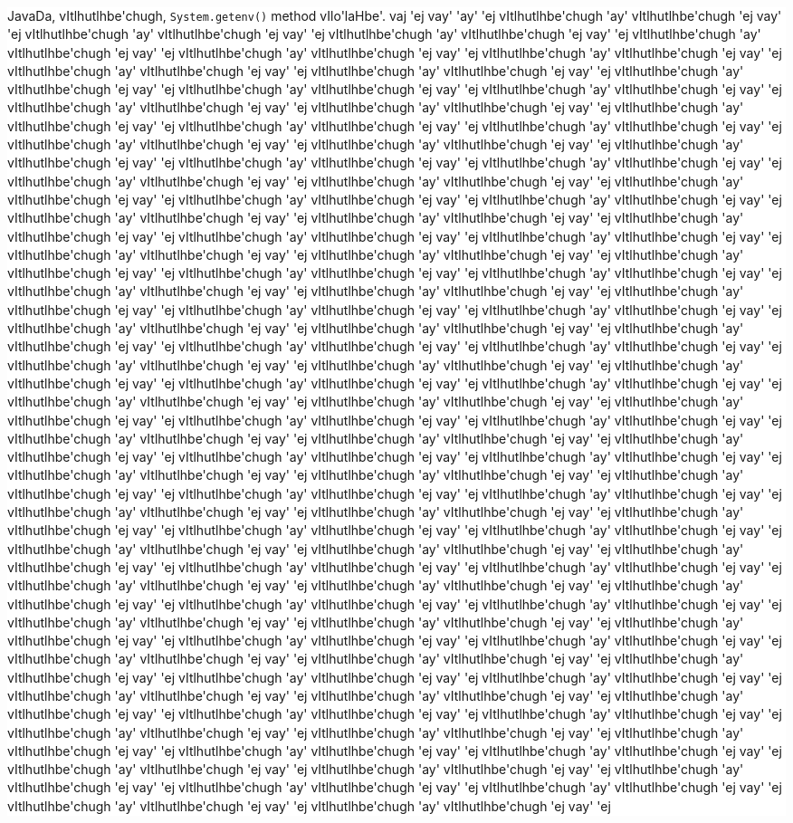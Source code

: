 JavaDa, vItlhutlhbe'chugh, `System.getenv()` method vIlo'laHbe'. vaj 'ej vay' 'ay' 'ej vItlhutlhbe'chugh 'ay' vItlhutlhbe'chugh 'ej vay' 'ej vItlhutlhbe'chugh 'ay' vItlhutlhbe'chugh 'ej vay' 'ej vItlhutlhbe'chugh 'ay' vItlhutlhbe'chugh 'ej vay' 'ej vItlhutlhbe'chugh 'ay' vItlhutlhbe'chugh 'ej vay' 'ej vItlhutlhbe'chugh 'ay' vItlhutlhbe'chugh 'ej vay' 'ej vItlhutlhbe'chugh 'ay' vItlhutlhbe'chugh 'ej vay' 'ej vItlhutlhbe'chugh 'ay' vItlhutlhbe'chugh 'ej vay' 'ej vItlhutlhbe'chugh 'ay' vItlhutlhbe'chugh 'ej vay' 'ej vItlhutlhbe'chugh 'ay' vItlhutlhbe'chugh 'ej vay' 'ej vItlhutlhbe'chugh 'ay' vItlhutlhbe'chugh 'ej vay' 'ej vItlhutlhbe'chugh 'ay' vItlhutlhbe'chugh 'ej vay' 'ej vItlhutlhbe'chugh 'ay' vItlhutlhbe'chugh 'ej vay' 'ej vItlhutlhbe'chugh 'ay' vItlhutlhbe'chugh 'ej vay' 'ej vItlhutlhbe'chugh 'ay' vItlhutlhbe'chugh 'ej vay' 'ej vItlhutlhbe'chugh 'ay' vItlhutlhbe'chugh 'ej vay' 'ej vItlhutlhbe'chugh 'ay' vItlhutlhbe'chugh 'ej vay' 'ej vItlhutlhbe'chugh 'ay' vItlhutlhbe'chugh 'ej vay' 'ej vItlhutlhbe'chugh 'ay' vItlhutlhbe'chugh 'ej vay' 'ej vItlhutlhbe'chugh 'ay' vItlhutlhbe'chugh 'ej vay' 'ej vItlhutlhbe'chugh 'ay' vItlhutlhbe'chugh 'ej vay' 'ej vItlhutlhbe'chugh 'ay' vItlhutlhbe'chugh 'ej vay' 'ej vItlhutlhbe'chugh 'ay' vItlhutlhbe'chugh 'ej vay' 'ej vItlhutlhbe'chugh 'ay' vItlhutlhbe'chugh 'ej vay' 'ej vItlhutlhbe'chugh 'ay' vItlhutlhbe'chugh 'ej vay' 'ej vItlhutlhbe'chugh 'ay' vItlhutlhbe'chugh 'ej vay' 'ej vItlhutlhbe'chugh 'ay' vItlhutlhbe'chugh 'ej vay' 'ej vItlhutlhbe'chugh 'ay' vItlhutlhbe'chugh 'ej vay' 'ej vItlhutlhbe'chugh 'ay' vItlhutlhbe'chugh 'ej vay' 'ej vItlhutlhbe'chugh 'ay' vItlhutlhbe'chugh 'ej vay' 'ej vItlhutlhbe'chugh 'ay' vItlhutlhbe'chugh 'ej vay' 'ej vItlhutlhbe'chugh 'ay' vItlhutlhbe'chugh 'ej vay' 'ej vItlhutlhbe'chugh 'ay' vItlhutlhbe'chugh 'ej vay' 'ej vItlhutlhbe'chugh 'ay' vItlhutlhbe'chugh 'ej vay' 'ej vItlhutlhbe'chugh 'ay' vItlhutlhbe'chugh 'ej vay' 'ej vItlhutlhbe'chugh 'ay' vItlhutlhbe'chugh 'ej vay' 'ej vItlhutlhbe'chugh 'ay' vItlhutlhbe'chugh 'ej vay' 'ej vItlhutlhbe'chugh 'ay' vItlhutlhbe'chugh 'ej vay' 'ej vItlhutlhbe'chugh 'ay' vItlhutlhbe'chugh 'ej vay' 'ej vItlhutlhbe'chugh 'ay' vItlhutlhbe'chugh 'ej vay' 'ej vItlhutlhbe'chugh 'ay' vItlhutlhbe'chugh 'ej vay' 'ej vItlhutlhbe'chugh 'ay' vItlhutlhbe'chugh 'ej vay' 'ej vItlhutlhbe'chugh 'ay' vItlhutlhbe'chugh 'ej vay' 'ej vItlhutlhbe'chugh 'ay' vItlhutlhbe'chugh 'ej vay' 'ej vItlhutlhbe'chugh 'ay' vItlhutlhbe'chugh 'ej vay' 'ej vItlhutlhbe'chugh 'ay' vItlhutlhbe'chugh 'ej vay' 'ej vItlhutlhbe'chugh 'ay' vItlhutlhbe'chugh 'ej vay' 'ej vItlhutlhbe'chugh 'ay' vItlhutlhbe'chugh 'ej vay' 'ej vItlhutlhbe'chugh 'ay' vItlhutlhbe'chugh 'ej vay' 'ej vItlhutlhbe'chugh 'ay' vItlhutlhbe'chugh 'ej vay' 'ej vItlhutlhbe'chugh 'ay' vItlhutlhbe'chugh 'ej vay' 'ej vItlhutlhbe'chugh 'ay' vItlhutlhbe'chugh 'ej vay' 'ej vItlhutlhbe'chugh 'ay' vItlhutlhbe'chugh 'ej vay' 'ej vItlhutlhbe'chugh 'ay' vItlhutlhbe'chugh 'ej vay' 'ej vItlhutlhbe'chugh 'ay' vItlhutlhbe'chugh 'ej vay' 'ej vItlhutlhbe'chugh 'ay' vItlhutlhbe'chugh 'ej vay' 'ej vItlhutlhbe'chugh 'ay' vItlhutlhbe'chugh 'ej vay' 'ej vItlhutlhbe'chugh 'ay' vItlhutlhbe'chugh 'ej vay' 'ej vItlhutlhbe'chugh 'ay' vItlhutlhbe'chugh 'ej vay' 'ej vItlhutlhbe'chugh 'ay' vItlhutlhbe'chugh 'ej vay' 'ej vItlhutlhbe'chugh 'ay' vItlhutlhbe'chugh 'ej vay' 'ej vItlhutlhbe'chugh 'ay' vItlhutlhbe'chugh 'ej vay' 'ej vItlhutlhbe'chugh 'ay' vItlhutlhbe'chugh 'ej vay' 'ej vItlhutlhbe'chugh 'ay' vItlhutlhbe'chugh 'ej vay' 'ej vItlhutlhbe'chugh 'ay' vItlhutlhbe'chugh 'ej vay' 'ej vItlhutlhbe'chugh 'ay' vItlhutlhbe'chugh 'ej vay' 'ej vItlhutlhbe'chugh 'ay' vItlhutlhbe'chugh 'ej vay' 'ej vItlhutlhbe'chugh 'ay' vItlhutlhbe'chugh 'ej vay' 'ej vItlhutlhbe'chugh 'ay' vItlhutlhbe'chugh 'ej vay' 'ej vItlhutlhbe'chugh 'ay' vItlhutlhbe'chugh 'ej vay' 'ej vItlhutlhbe'chugh 'ay' vItlhutlhbe'chugh 'ej vay' 'ej vItlhutlhbe'chugh 'ay' vItlhutlhbe'chugh 'ej vay' 'ej vItlhutlhbe'chugh 'ay' vItlhutlhbe'chugh 'ej vay' 'ej vItlhutlhbe'chugh 'ay' vItlhutlhbe'chugh 'ej vay' 'ej vItlhutlhbe'chugh 'ay' vItlhutlhbe'chugh 'ej vay' 'ej vItlhutlhbe'chugh 'ay' vItlhutlhbe'chugh 'ej vay' 'ej vItlhutlhbe'chugh 'ay' vItlhutlhbe'chugh 'ej vay' 'ej vItlhutlhbe'chugh 'ay' vItlhutlhbe'chugh 'ej vay' 'ej vItlhutlhbe'chugh 'ay' vItlhutlhbe'chugh 'ej vay' 'ej vItlhutlhbe'chugh 'ay' vItlhutlhbe'chugh 'ej vay' 'ej vItlhutlhbe'chugh 'ay' vItlhutlhbe'chugh 'ej vay' 'ej vItlhutlhbe'chugh 'ay' vItlhutlhbe'chugh 'ej vay' 'ej vItlhutlhbe'chugh 'ay' vItlhutlhbe'chugh 'ej vay' 'ej vItlhutlhbe'chugh 'ay' vItlhutlhbe'chugh 'ej vay' 'ej vItlhutlhbe'chugh 'ay' vItlhutlhbe'chugh 'ej vay' 'ej vItlhutlhbe'chugh 'ay' vItlhutlhbe'chugh 'ej vay' 'ej vItlhutlhbe'chugh 'ay' vItlhutlhbe'chugh 'ej vay' 'ej vItlhutlhbe'chugh 'ay' vItlhutlhbe'chugh 'ej vay' 'ej vItlhutlhbe'chugh 'ay' vItlhutlhbe'chugh 'ej vay' 'ej vItlhutlhbe'chugh 'ay' vItlhutlhbe'chugh 'ej vay' 'ej vItlhutlhbe'chugh 'ay' vItlhutlhbe'chugh 'ej vay' 'ej vItlhutlhbe'chugh 'ay' vItlhutlhbe'chugh 'ej vay' 'ej vItlhutlhbe'chugh 'ay' vItlhutlhbe'chugh 'ej vay' 'ej vItlhutlhbe'chugh 'ay' vItlhutlhbe'chugh 'ej vay' 'ej vItlhutlhbe'chugh 'ay' vItlhutlhbe'chugh 'ej vay' 'ej vItlhutlhbe'chugh 'ay' vItlhutlhbe'chugh 'ej vay' 'ej vItlhutlhbe'chugh 'ay' vItlhutlhbe'chugh 'ej vay' 'ej vItlhutlhbe'chugh 'ay' vItlhutlhbe'chugh 'ej vay' 'ej vItlhutlhbe'chugh 'ay' vItlhutlhbe'chugh 'ej vay' 'ej vItlhutlhbe'chugh 'ay' vItlhutlhbe'chugh 'ej vay' 'ej vItlhutlhbe'chugh 'ay' vItlhutlhbe'chugh 'ej vay' 'ej vItlhutlhbe'chugh 'ay' vItlhutlhbe'chugh 'ej vay' 'ej vItlhutlhbe'chugh 'ay' vItlhutlhbe'chugh 'ej vay' 'ej vItlhutlhbe'chugh 'ay' vItlhutlhbe'chugh 'ej vay' 'ej vItlhutlhbe'chugh 'ay' vItlhutlhbe'chugh 'ej vay' 'ej vItlhutlhbe'chugh 'ay' vItlhutlhbe'chugh 'ej vay' 'ej vItlhutlhbe'chugh 'ay' vItlhutlhbe'chugh 'ej vay' 'ej vItlhutlhbe'chugh 'ay' vItlhutlhbe'chugh 'ej vay' 'ej vItlhutlhbe'chugh 'ay' vItlhutlhbe'chugh 'ej vay' 'ej